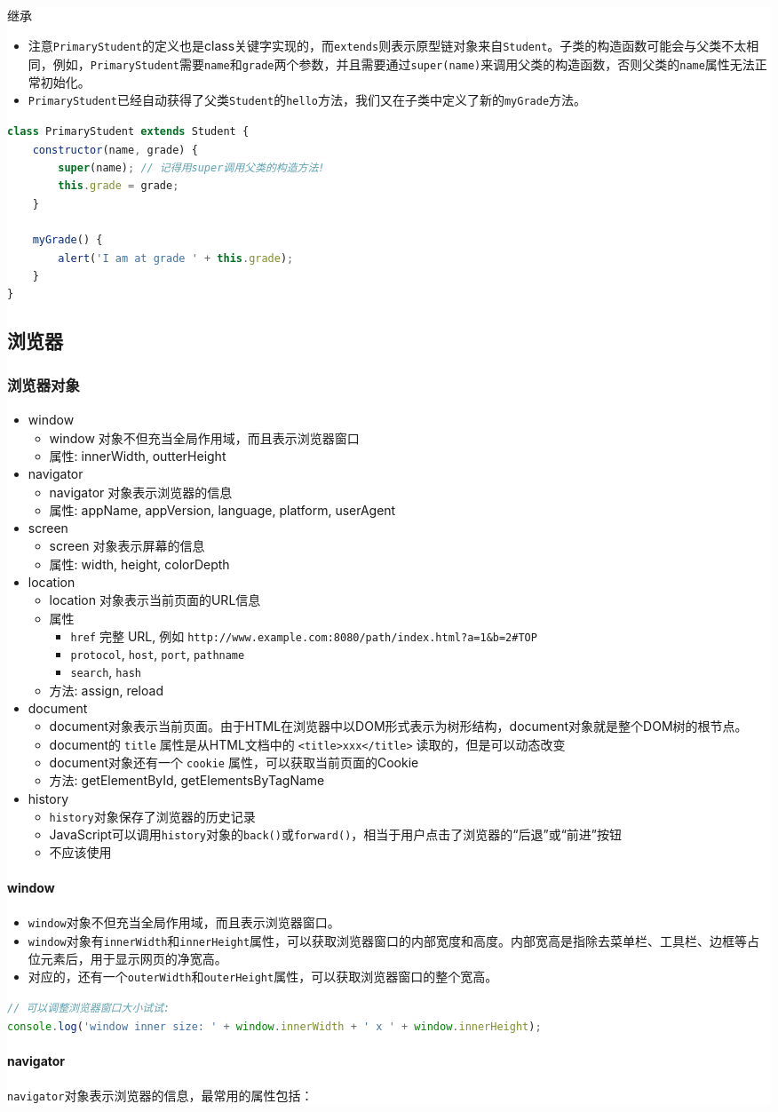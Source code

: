 继承

- 注意`PrimaryStudent`的定义也是class关键字实现的，而`extends`则表示原型链对象来自`Student`。子类的构造函数可能会与父类不太相同，例如，`PrimaryStudent`需要`name`和`grade`两个参数，并且需要通过`super(name)`来调用父类的构造函数，否则父类的`name`属性无法正常初始化。
- `PrimaryStudent`已经自动获得了父类`Student`的`hello`方法，我们又在子类中定义了新的`myGrade`方法。

```js
class PrimaryStudent extends Student {
    constructor(name, grade) {
        super(name); // 记得用super调用父类的构造方法!
        this.grade = grade;
    }

    myGrade() {
        alert('I am at grade ' + this.grade);
    }
}
```

## 浏览器

### 浏览器对象

- window
  - window 对象不但充当全局作用域，而且表示浏览器窗口
  - 属性: innerWidth, outterHeight
- navigator
  - navigator 对象表示浏览器的信息
  - 属性: appName, appVersion, language, platform, userAgent
- screen
  - screen 对象表示屏幕的信息
  - 属性: width, height, colorDepth
- location
  - location 对象表示当前页面的URL信息
  - 属性
    - `href` 完整 URL, 例如 `http://www.example.com:8080/path/index.html?a=1&b=2#TOP`
    - `protocol`, `host`, `port`, `pathname`
    - `search`, `hash`
  - 方法: assign, reload
- document
  - document对象表示当前页面。由于HTML在浏览器中以DOM形式表示为树形结构，document对象就是整个DOM树的根节点。
  - document的 `title` 属性是从HTML文档中的 `<title>xxx</title>` 读取的，但是可以动态改变
  - document对象还有一个 `cookie` 属性，可以获取当前页面的Cookie
  - 方法: getElementById, getElementsByTagName
- history
  - `history`对象保存了浏览器的历史记录
  - JavaScript可以调用`history`对象的`back()`或`forward()`，相当于用户点击了浏览器的“后退”或“前进”按钮
  - 不应该使用

#### window

- `window`对象不但充当全局作用域，而且表示浏览器窗口。
- `window`对象有`innerWidth`和`innerHeight`属性，可以获取浏览器窗口的内部宽度和高度。内部宽高是指除去菜单栏、工具栏、边框等占位元素后，用于显示网页的净宽高。
- 对应的，还有一个`outerWidth`和`outerHeight`属性，可以获取浏览器窗口的整个宽高。

```js
// 可以调整浏览器窗口大小试试:
console.log('window inner size: ' + window.innerWidth + ' x ' + window.innerHeight);
```

#### navigator

`navigator`对象表示浏览器的信息，最常用的属性包括：


